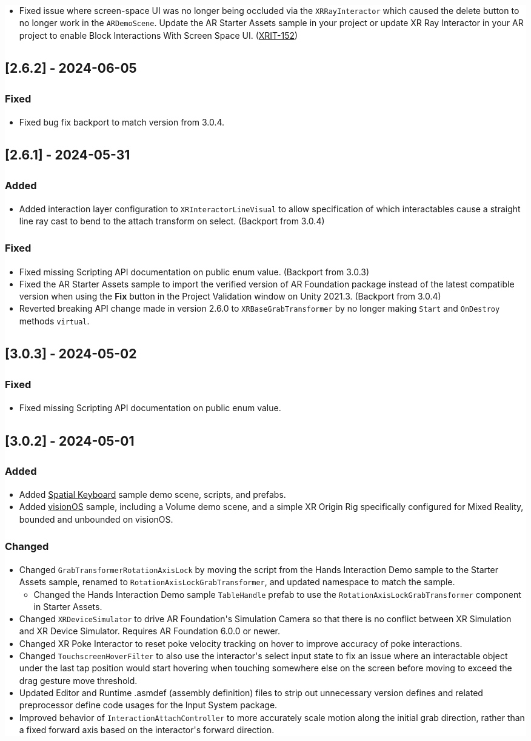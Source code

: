 - Fixed issue where screen-space UI was no longer being occluded via the `XRRayInteractor` which caused the delete button to no longer work in the `ARDemoScene`. Update the AR Starter Assets sample in your project or update XR Ray Interactor in your AR project to enable Block Interactions With Screen Space UI. ([XRIT-152](https://issuetracker.unity3d.com/product/unity/issues/guid/XRIT-152))

## [2.6.2] - 2024-06-05

### Fixed
- Fixed bug fix backport to match version from 3.0.4.

## [2.6.1] - 2024-05-31

### Added
- Added interaction layer configuration to `XRInteractorLineVisual` to allow specification of which interactables cause a straight line ray cast to bend to the attach transform on select. (Backport from 3.0.4)

### Fixed
- Fixed missing Scripting API documentation on public enum value. (Backport from 3.0.3)
- Fixed the AR Starter Assets sample to import the verified version of AR Foundation package instead of the latest compatible version when using the **Fix** button in the Project Validation window on Unity 2021.3. (Backport from 3.0.4)
- Reverted breaking API change made in version 2.6.0 to `XRBaseGrabTransformer` by no longer making `Start` and `OnDestroy` methods `virtual`.

## [3.0.3] - 2024-05-02

### Fixed
- Fixed missing Scripting API documentation on public enum value.

## [3.0.2] - 2024-05-01

### Added
- Added [Spatial Keyboard](../manual/samples-spatial-keyboard.html) sample demo scene, scripts, and prefabs.
- Added [visionOS](../manual/samples-vision-os.html) sample, including a Volume demo scene, and a simple XR Origin Rig specifically configured for Mixed Reality, bounded and unbounded on visionOS.

### Changed
- Changed `GrabTransformerRotationAxisLock` by moving the script from the Hands Interaction Demo sample to the Starter Assets sample, renamed to  `RotationAxisLockGrabTransformer`, and updated namespace to match the sample.
  - Changed the Hands Interaction Demo sample `TableHandle` prefab to use the `RotationAxisLockGrabTransformer` component in Starter Assets.
- Changed `XRDeviceSimulator` to drive AR Foundation's Simulation Camera so that there is no conflict between XR Simulation and XR Device Simulator. Requires AR Foundation 6.0.0 or newer.
- Changed XR Poke Interactor to reset poke velocity tracking on hover to improve accuracy of poke interactions.
- Changed `TouchscreenHoverFilter` to also use the interactor's select input state to fix an issue where an interactable object under the last tap position would start hovering when touching somewhere else on the screen before moving to exceed the drag gesture move threshold.
- Updated Editor and Runtime .asmdef (assembly definition) files to strip out unnecessary version defines and related preprocessor define code usages for the Input System package.
- Improved behavior of `InteractionAttachController` to more accurately scale motion along the initial grab direction, rather than a fixed forward axis based on the interactor's forward direction.
